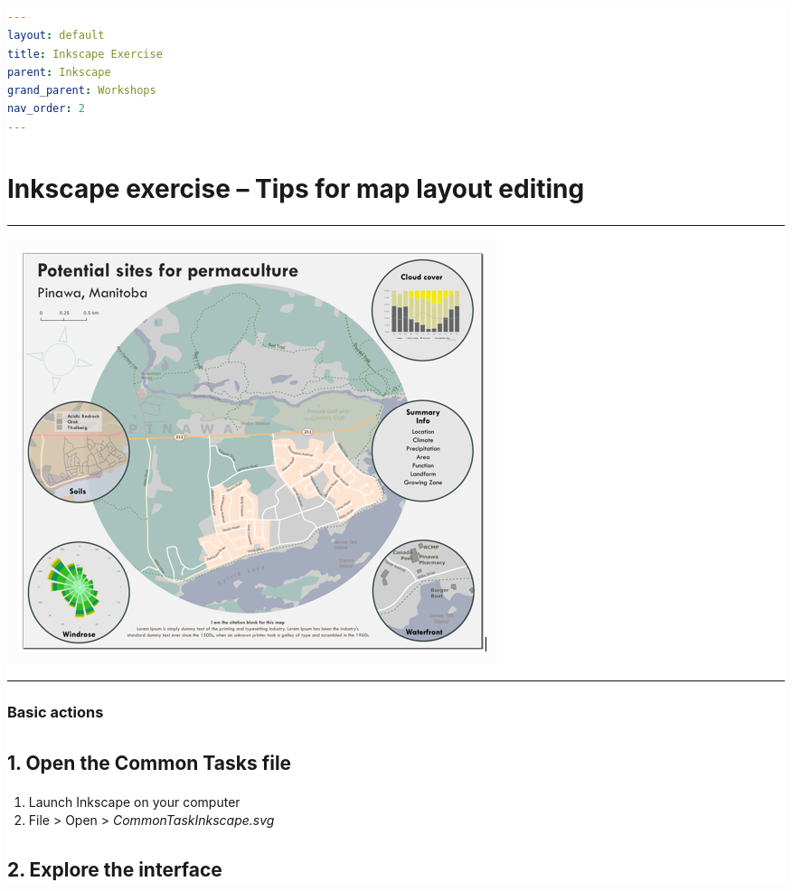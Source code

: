 ```yaml
---
layout: default
title: Inkscape Exercise
parent: Inkscape
grand_parent: Workshops
nav_order: 2
---
```


# Inkscape exercise – Tips for map layout editing

---
<kbd><img style="border:12px solid  #fcfcfc" src="img/workshop.PNG"></kbd>


---

### **Basic actions**  


## 1. **Open** the Common Tasks file  
1. Launch Inkscape on your computer  
2. File > Open > _CommonTaskInkscape.svg_  

## 2. **Explore** the interface  
